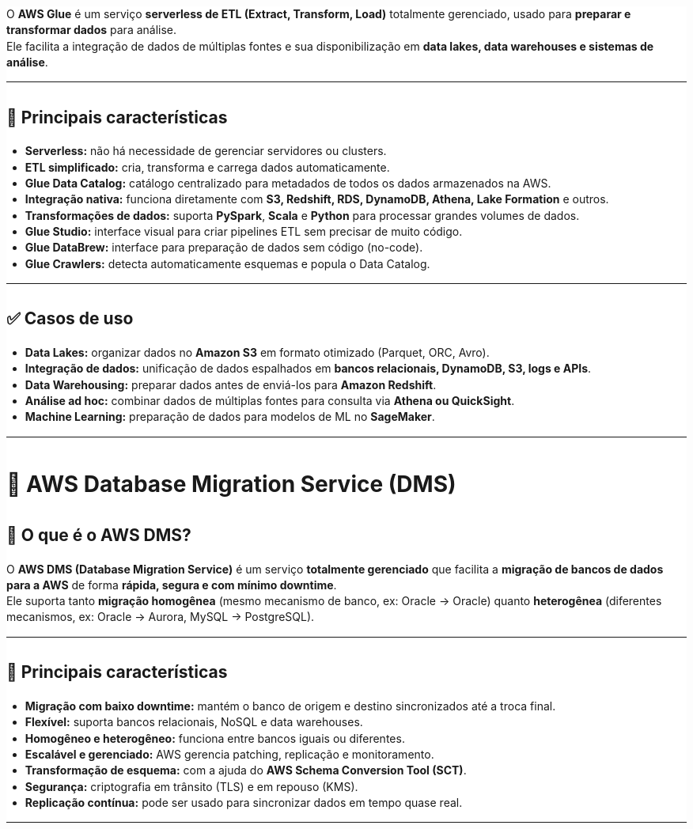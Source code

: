 O **AWS Glue** é um serviço **serverless de ETL (Extract, Transform, Load)** totalmente gerenciado, usado para **preparar e transformar dados** para análise.  
Ele facilita a integração de dados de múltiplas fontes e sua disponibilização em **data lakes, data warehouses e sistemas de análise**.  

---

## 🔑 Principais características

- **Serverless:** não há necessidade de gerenciar servidores ou clusters.  
- **ETL simplificado:** cria, transforma e carrega dados automaticamente.  
- **Glue Data Catalog:** catálogo centralizado para metadados de todos os dados armazenados na AWS.  
- **Integração nativa:** funciona diretamente com **S3, Redshift, RDS, DynamoDB, Athena, Lake Formation** e outros.  
- **Transformações de dados:** suporta **PySpark**, **Scala** e **Python** para processar grandes volumes de dados.  
- **Glue Studio:** interface visual para criar pipelines ETL sem precisar de muito código.  
- **Glue DataBrew:** interface para preparação de dados sem código (no-code).  
- **Glue Crawlers:** detecta automaticamente esquemas e popula o Data Catalog.  

---

## ✅ Casos de uso

- **Data Lakes:** organizar dados no **Amazon S3** em formato otimizado (Parquet, ORC, Avro).  
- **Integração de dados:** unificação de dados espalhados em **bancos relacionais, DynamoDB, S3, logs e APIs**.  
- **Data Warehousing:** preparar dados antes de enviá-los para **Amazon Redshift**.  
- **Análise ad hoc:** combinar dados de múltiplas fontes para consulta via **Athena ou QuickSight**.  
- **Machine Learning:** preparação de dados para modelos de ML no **SageMaker**.  

---

# 🔄 AWS Database Migration Service (DMS)

## 📌 O que é o AWS DMS?

O **AWS DMS (Database Migration Service)** é um serviço **totalmente gerenciado** que facilita a **migração de bancos de dados para a AWS** de forma **rápida, segura e com mínimo downtime**.  
Ele suporta tanto **migração homogênea** (mesmo mecanismo de banco, ex: Oracle → Oracle) quanto **heterogênea** (diferentes mecanismos, ex: Oracle → Aurora, MySQL → PostgreSQL).  

---

## 🔑 Principais características

- **Migração com baixo downtime:** mantém o banco de origem e destino sincronizados até a troca final.  
- **Flexível:** suporta bancos relacionais, NoSQL e data warehouses.  
- **Homogêneo e heterogêneo:** funciona entre bancos iguais ou diferentes.  
- **Escalável e gerenciado:** AWS gerencia patching, replicação e monitoramento.  
- **Transformação de esquema:** com a ajuda do **AWS Schema Conversion Tool (SCT)**.  
- **Segurança:** criptografia em trânsito (TLS) e em repouso (KMS).  
- **Replicação contínua:** pode ser usado para sincronizar dados em tempo quase real.  

---
